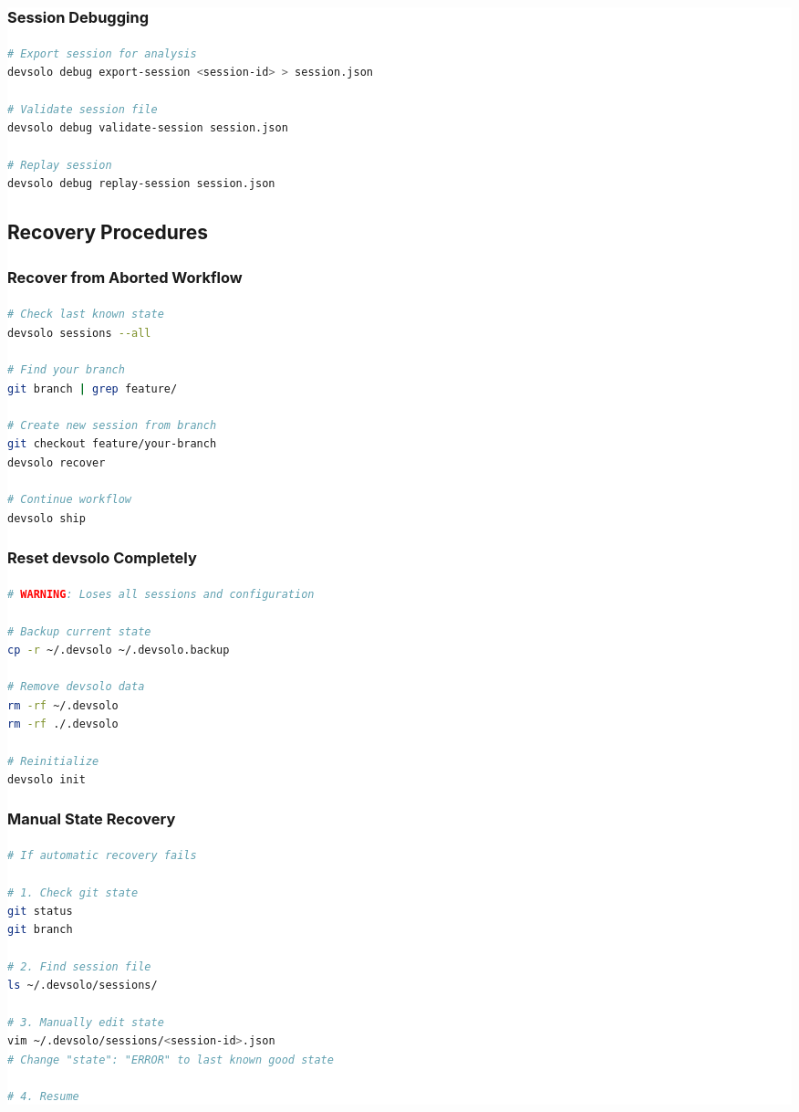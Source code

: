 ### Session Debugging

```bash
# Export session for analysis
devsolo debug export-session <session-id> > session.json

# Validate session file
devsolo debug validate-session session.json

# Replay session
devsolo debug replay-session session.json
```

## Recovery Procedures

### Recover from Aborted Workflow

```bash
# Check last known state
devsolo sessions --all

# Find your branch
git branch | grep feature/

# Create new session from branch
git checkout feature/your-branch
devsolo recover

# Continue workflow
devsolo ship
```

### Reset devsolo Completely

```bash
# WARNING: Loses all sessions and configuration

# Backup current state
cp -r ~/.devsolo ~/.devsolo.backup

# Remove devsolo data
rm -rf ~/.devsolo
rm -rf ./.devsolo

# Reinitialize
devsolo init
```

### Manual State Recovery

```bash
# If automatic recovery fails

# 1. Check git state
git status
git branch

# 2. Find session file
ls ~/.devsolo/sessions/

# 3. Manually edit state
vim ~/.devsolo/sessions/<session-id>.json
# Change "state": "ERROR" to last known good state

# 4. Resume
```